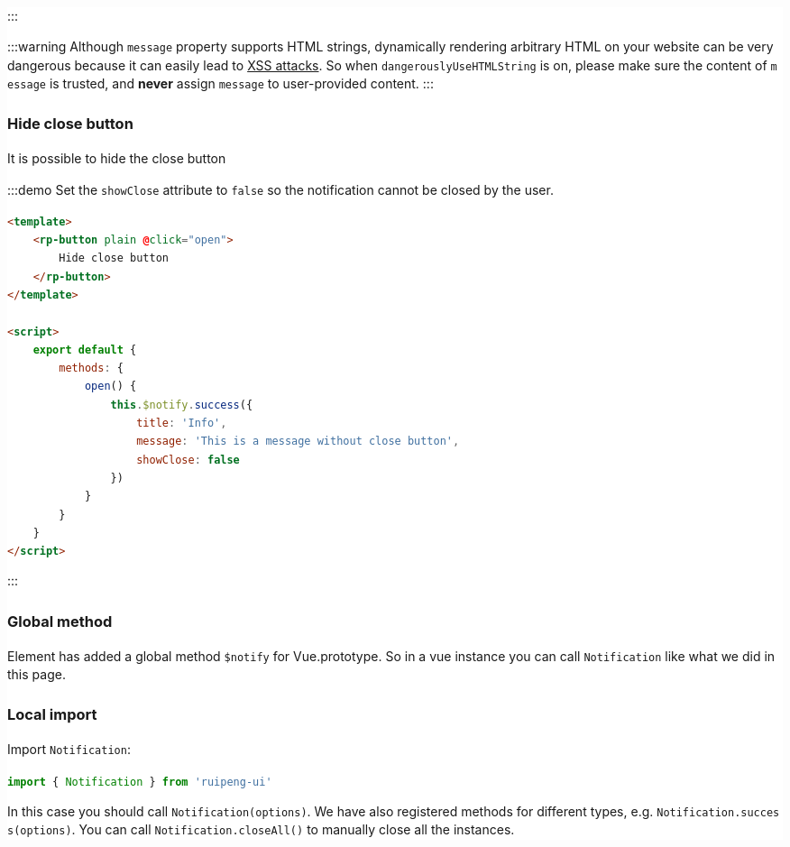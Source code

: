 :::

:::warning
Although `message` property supports HTML strings, dynamically rendering arbitrary HTML on your website can be very dangerous because it can easily lead to [XSS attacks](https://en.wikipedia.org/wiki/Cross-site_scripting). So when `dangerouslyUseHTMLString` is on, please make sure the content of `message` is trusted, and **never** assign `message` to user-provided content.
:::

### Hide close button

It is possible to hide the close button

:::demo Set the `showClose` attribute to `false` so the notification cannot be closed by the user.

```html
<template>
    <rp-button plain @click="open">
        Hide close button
    </rp-button>
</template>

<script>
    export default {
        methods: {
            open() {
                this.$notify.success({
                    title: 'Info',
                    message: 'This is a message without close button',
                    showClose: false
                })
            }
        }
    }
</script>
```

:::

### Global method

Element has added a global method `$notify` for Vue.prototype. So in a vue instance you can call `Notification` like what we did in this page.

### Local import

Import `Notification`:

```javascript
import { Notification } from 'ruipeng-ui'
```

In this case you should call `Notification(options)`. We have also registered methods for different types, e.g. `Notification.success(options)`. You can call `Notification.closeAll()` to manually close all the instances.
